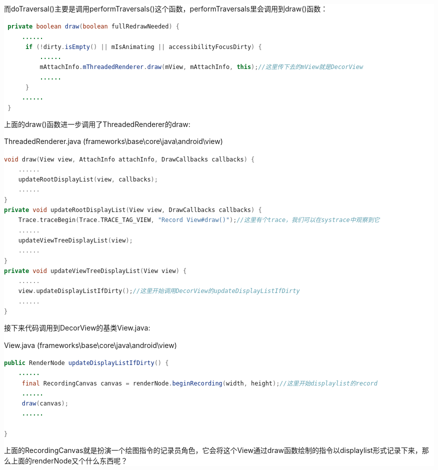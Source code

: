 而doTraversal()主要是调用performTraversals()这个函数，performTraversals里会调用到draw()函数：

```java
 private boolean draw(boolean fullRedrawNeeded) {
     ......
      if (!dirty.isEmpty() || mIsAnimating || accessibilityFocusDirty) {
          ......
          mAttachInfo.mThreadedRenderer.draw(mView, mAttachInfo, this);//这里传下去的mView就是DecorView
          ......
      }
     ......
 }
```

上面的draw()函数进一步调用了ThreadedRenderer的draw:

ThreadedRenderer.java (frameworks\base\core\java\android\view)

```cpp
void draw(View view, AttachInfo attachInfo, DrawCallbacks callbacks) {
    ......
    updateRootDisplayList(view, callbacks);
    ......
}
private void updateRootDisplayList(View view, DrawCallbacks callbacks) {
    Trace.traceBegin(Trace.TRACE_TAG_VIEW, "Record View#draw()");//这里有个trace，我们可以在systrace中观察到它
    ......
    updateViewTreeDisplayList(view);
    ......
}
private void updateViewTreeDisplayList(View view) {
    ......
    view.updateDisplayListIfDirty();//这里开始调用DecorView的updateDisplayListIfDirty
    ......
}

```

接下来代码调用到DecorView的基类View.java:

View.java (frameworks\base\core\java\android\view)

```java
public RenderNode updateDisplayListIfDirty() {
    ......
     final RecordingCanvas canvas = renderNode.beginRecording(width, height);//这里开始displaylist的record
     ......
     draw(canvas);
     ......
     
}
```

上面的RecordingCanvas就是扮演一个绘图指令的记录员角色，它会将这个View通过draw函数绘制的指令以displaylist形式记录下来，那么上面的renderNode又个什么东西呢？
